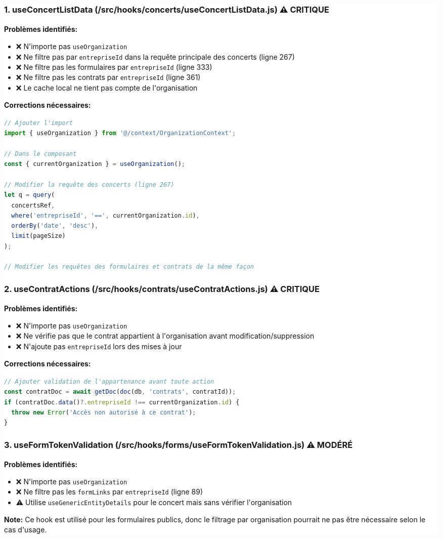 ### 1. **useConcertListData** (/src/hooks/concerts/useConcertListData.js) ⚠️ CRITIQUE
**Problèmes identifiés:**
- ❌ N'importe pas `useOrganization`
- ❌ Ne filtre pas par `entrepriseId` dans la requête principale des concerts (ligne 267)
- ❌ Ne filtre pas les formulaires par `entrepriseId` (ligne 333)
- ❌ Ne filtre pas les contrats par `entrepriseId` (ligne 361)
- ❌ Le cache local ne tient pas compte de l'organisation

**Corrections nécessaires:**
```javascript
// Ajouter l'import
import { useOrganization } from '@/context/OrganizationContext';

// Dans le composant
const { currentOrganization } = useOrganization();

// Modifier la requête des concerts (ligne 267)
let q = query(
  concertsRef, 
  where('entrepriseId', '==', currentOrganization.id),
  orderBy('date', 'desc'), 
  limit(pageSize)
);

// Modifier les requêtes des formulaires et contrats de la même façon
```

### 2. **useContratActions** (/src/hooks/contrats/useContratActions.js) ⚠️ CRITIQUE
**Problèmes identifiés:**
- ❌ N'importe pas `useOrganization`
- ❌ Ne vérifie pas que le contrat appartient à l'organisation avant modification/suppression
- ❌ N'ajoute pas `entrepriseId` lors des mises à jour

**Corrections nécessaires:**
```javascript
// Ajouter validation de l'appartenance avant toute action
const contratDoc = await getDoc(doc(db, 'contrats', contratId));
if (contratDoc.data()?.entrepriseId !== currentOrganization.id) {
  throw new Error('Accès non autorisé à ce contrat');
}
```

### 3. **useFormTokenValidation** (/src/hooks/forms/useFormTokenValidation.js) ⚠️ MODÉRÉ
**Problèmes identifiés:**
- ❌ N'importe pas `useOrganization`
- ❌ Ne filtre pas les `formLinks` par `entrepriseId` (ligne 89)
- ⚠️ Utilise `useGenericEntityDetails` pour le concert mais sans vérifier l'organisation

**Note:** Ce hook est utilisé pour les formulaires publics, donc le filtrage par organisation pourrait ne pas être nécessaire selon le cas d'usage.
